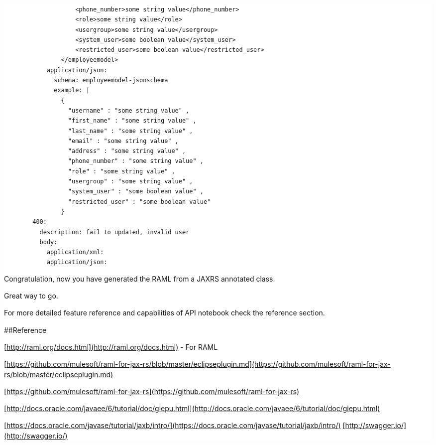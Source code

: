 ```
                    <phone_number>some string value</phone_number>
                    <role>some string value</role>
                    <usergroup>some string value</usergroup>
                    <system_user>some boolean value</system_user>
                    <restricted_user>some boolean value</restricted_user>
                </employeemodel>
            application/json:
              schema: employeemodel-jsonschema
              example: |
                {
                  "username" : "some string value" ,
                  "first_name" : "some string value" ,
                  "last_name" : "some string value" ,
                  "email" : "some string value" ,
                  "address" : "some string value" ,
                  "phone_number" : "some string value" ,
                  "role" : "some string value" ,
                  "usergroup" : "some string value" ,
                  "system_user" : "some boolean value" ,
                  "restricted_user" : "some boolean value"
                }
        400:
          description: fail to updated, invalid user
          body:
            application/xml:
            application/json:

```
Congratulation, now you have generated the RAML from a JAXRS annotated class.

Great way to go.

For more detailed feature reference and capabilities of API notebook check the reference section.

##Reference

[http://raml.org/docs.html](http://raml.org/docs.html) - For RAML

[https://github.com/mulesoft/raml-for-jax-rs/blob/master/eclipseplugin.md](https://github.com/mulesoft/raml-for-jax-rs/blob/master/eclipseplugin.md)

[https://github.com/mulesoft/raml-for-jax-rs](https://github.com/mulesoft/raml-for-jax-rs)

[http://docs.oracle.com/javaee/6/tutorial/doc/giepu.html](http://docs.oracle.com/javaee/6/tutorial/doc/giepu.html)

[https://docs.oracle.com/javase/tutorial/jaxb/intro/](https://docs.oracle.com/javase/tutorial/jaxb/intro/) 
[http://swagger.io/](http://swagger.io/)
